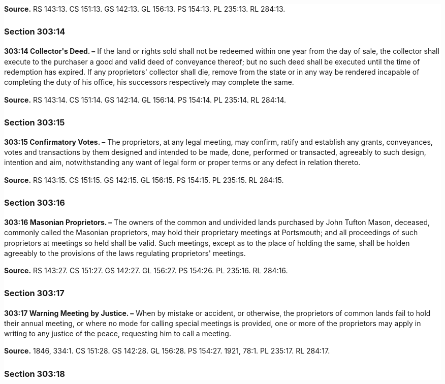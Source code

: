 **Source.** RS 143:13. CS 151:13. GS 142:13. GL 156:13. PS 154:13. PL
235:13. RL 284:13.

### Section 303:14

 **303:14 Collector's Deed. –** If the land or rights sold shall not
be redeemed within one year from the day of sale, the collector shall
execute to the purchaser a good and valid deed of conveyance thereof;
but no such deed shall be executed until the time of redemption has
expired. If any proprietors' collector shall die, remove from the state
or in any way be rendered incapable of completing the duty of his
office, his successors respectively may complete the same.

**Source.** RS 143:14. CS 151:14. GS 142:14. GL 156:14. PS 154:14. PL
235:14. RL 284:14.

### Section 303:15

 **303:15 Confirmatory Votes. –** The proprietors, at any legal
meeting, may confirm, ratify and establish any grants, conveyances,
votes and transactions by them designed and intended to be made, done,
performed or transacted, agreeably to such design, intention and aim,
notwithstanding any want of legal form or proper terms or any defect in
relation thereto.

**Source.** RS 143:15. CS 151:15. GS 142:15. GL 156:15. PS 154:15. PL
235:15. RL 284:15.

### Section 303:16

 **303:16 Masonian Proprietors. –** The owners of the common and
undivided lands purchased by John Tufton Mason, deceased, commonly
called the Masonian proprietors, may hold their proprietary meetings at
Portsmouth; and all proceedings of such proprietors at meetings so held
shall be valid. Such meetings, except as to the place of holding the
same, shall be holden agreeably to the provisions of the laws regulating
proprietors' meetings.

**Source.** RS 143:27. CS 151:27. GS 142:27. GL 156:27. PS 154:26. PL
235:16. RL 284:16.

### Section 303:17

 **303:17 Warning Meeting by Justice. –** When by mistake or
accident, or otherwise, the proprietors of common lands fail to hold
their annual meeting, or where no mode for calling special meetings is
provided, one or more of the proprietors may apply in writing to any
justice of the peace, requesting him to call a meeting.

**Source.** 1846, 334:1. CS 151:28. GS 142:28. GL 156:28. PS 154:27.
1921, 78:1. PL 235:17. RL 284:17.

### Section 303:18
